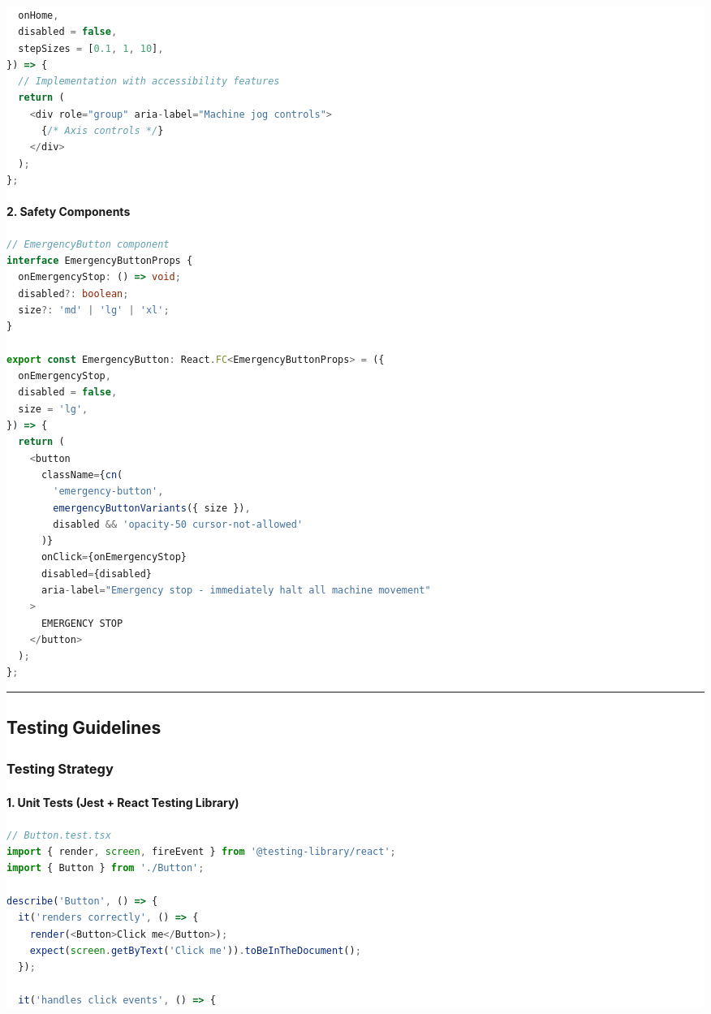 ```typescript
  onHome,
  disabled = false,
  stepSizes = [0.1, 1, 10],
}) => {
  // Implementation with accessibility features
  return (
    <div role="group" aria-label="Machine jog controls">
      {/* Axis controls */}
    </div>
  );
};
```

#### 2. Safety Components
```typescript
// EmergencyButton component
interface EmergencyButtonProps {
  onEmergencyStop: () => void;
  disabled?: boolean;
  size?: 'md' | 'lg' | 'xl';
}

export const EmergencyButton: React.FC<EmergencyButtonProps> = ({
  onEmergencyStop,
  disabled = false,
  size = 'lg',
}) => {
  return (
    <button
      className={cn(
        'emergency-button',
        emergencyButtonVariants({ size }),
        disabled && 'opacity-50 cursor-not-allowed'
      )}
      onClick={onEmergencyStop}
      disabled={disabled}
      aria-label="Emergency stop - immediately halt all machine movement"
    >
      EMERGENCY STOP
    </button>
  );
};
```

---

## Testing Guidelines

### Testing Strategy

#### 1. Unit Tests (Jest + React Testing Library)
```typescript
// Button.test.tsx
import { render, screen, fireEvent } from '@testing-library/react';
import { Button } from './Button';

describe('Button', () => {
  it('renders correctly', () => {
    render(<Button>Click me</Button>);
    expect(screen.getByText('Click me')).toBeInTheDocument();
  });

  it('handles click events', () => {
```